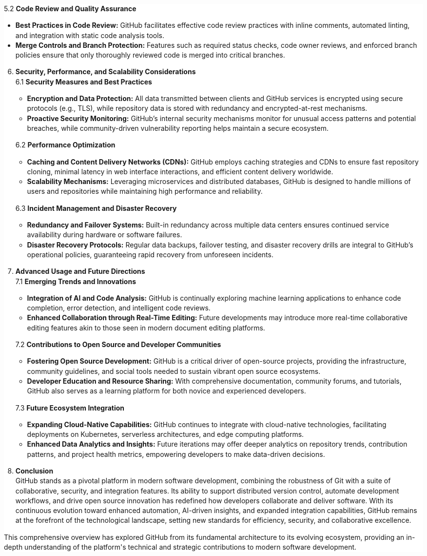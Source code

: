    5.2 **Code Review and Quality Assurance**  
   - **Best Practices in Code Review:** GitHub facilitates effective code review practices with inline comments, automated linting, and integration with static code analysis tools.  
   - **Merge Controls and Branch Protection:** Features such as required status checks, code owner reviews, and enforced branch policies ensure that only thoroughly reviewed code is merged into critical branches.

6. **Security, Performance, and Scalability Considerations**  
   6.1 **Security Measures and Best Practices**  
   - **Encryption and Data Protection:** All data transmitted between clients and GitHub services is encrypted using secure protocols (e.g., TLS), while repository data is stored with redundancy and encrypted-at-rest mechanisms.  
   - **Proactive Security Monitoring:** GitHub’s internal security mechanisms monitor for unusual access patterns and potential breaches, while community-driven vulnerability reporting helps maintain a secure ecosystem.

   6.2 **Performance Optimization**  
   - **Caching and Content Delivery Networks (CDNs):** GitHub employs caching strategies and CDNs to ensure fast repository cloning, minimal latency in web interface interactions, and efficient content delivery worldwide.  
   - **Scalability Mechanisms:** Leveraging microservices and distributed databases, GitHub is designed to handle millions of users and repositories while maintaining high performance and reliability.

   6.3 **Incident Management and Disaster Recovery**  
   - **Redundancy and Failover Systems:** Built-in redundancy across multiple data centers ensures continued service availability during hardware or software failures.  
   - **Disaster Recovery Protocols:** Regular data backups, failover testing, and disaster recovery drills are integral to GitHub’s operational policies, guaranteeing rapid recovery from unforeseen incidents.

7. **Advanced Usage and Future Directions**  
   7.1 **Emerging Trends and Innovations**  
   - **Integration of AI and Code Analysis:** GitHub is continually exploring machine learning applications to enhance code completion, error detection, and intelligent code reviews.  
   - **Enhanced Collaboration through Real-Time Editing:** Future developments may introduce more real-time collaborative editing features akin to those seen in modern document editing platforms.

   7.2 **Contributions to Open Source and Developer Communities**  
   - **Fostering Open Source Development:** GitHub is a critical driver of open-source projects, providing the infrastructure, community guidelines, and social tools needed to sustain vibrant open source ecosystems.  
   - **Developer Education and Resource Sharing:** With comprehensive documentation, community forums, and tutorials, GitHub also serves as a learning platform for both novice and experienced developers.

   7.3 **Future Ecosystem Integration**  
   - **Expanding Cloud-Native Capabilities:** GitHub continues to integrate with cloud-native technologies, facilitating deployments on Kubernetes, serverless architectures, and edge computing platforms.  
   - **Enhanced Data Analytics and Insights:** Future iterations may offer deeper analytics on repository trends, contribution patterns, and project health metrics, empowering developers to make data-driven decisions.

8. **Conclusion**  
GitHub stands as a pivotal platform in modern software development, combining the robustness of Git with a suite of collaborative, security, and integration features. Its ability to support distributed version control, automate development workflows, and drive open source innovation has redefined how developers collaborate and deliver software. With its continuous evolution toward enhanced automation, AI-driven insights, and expanded integration capabilities, GitHub remains at the forefront of the technological landscape, setting new standards for efficiency, security, and collaborative excellence.

This comprehensive overview has explored GitHub from its fundamental architecture to its evolving ecosystem, providing an in-depth understanding of the platform's technical and strategic contributions to modern software development.
